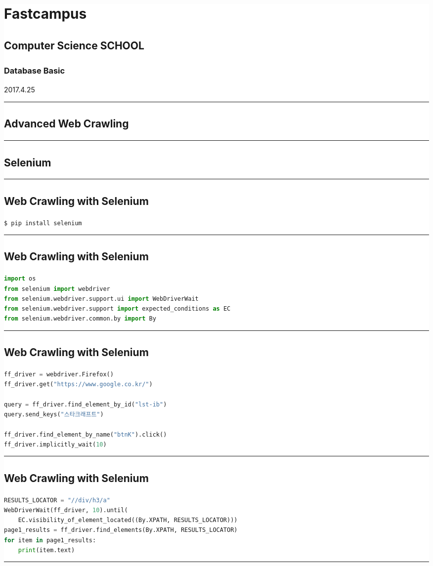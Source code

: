 # Fastcampus 
## Computer Science SCHOOL
### Database Basic
2017.4.25

---


## Advanced Web Crawling

---
## Selenium

---
## Web Crawling with Selenium
`$ pip install selenium`

---
## Web Crawling with Selenium
```python
import os
from selenium import webdriver
from selenium.webdriver.support.ui import WebDriverWait
from selenium.webdriver.support import expected_conditions as EC
from selenium.webdriver.common.by import By
```

---
## Web Crawling with Selenium
```python
ff_driver = webdriver.Firefox()
ff_driver.get("https://www.google.co.kr/")

query = ff_driver.find_element_by_id("lst-ib")
query.send_keys("스타크래프트")

ff_driver.find_element_by_name("btnK").click()
ff_driver.implicitly_wait(10)
```


---
## Web Crawling with Selenium
```python
RESULTS_LOCATOR = "//div/h3/a"
WebDriverWait(ff_driver, 10).until(
    EC.visibility_of_element_located((By.XPATH, RESULTS_LOCATOR)))
page1_results = ff_driver.find_elements(By.XPATH, RESULTS_LOCATOR)
for item in page1_results:
    print(item.text)
```

---